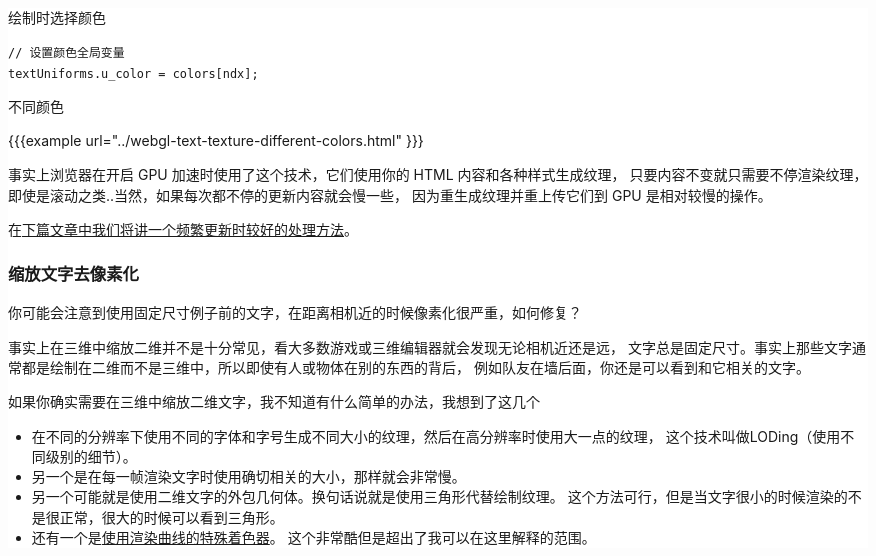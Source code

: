 绘制时选择颜色

    // 设置颜色全局变量
    textUniforms.u_color = colors[ndx];

不同颜色

{{{example url="../webgl-text-texture-different-colors.html" }}}

事实上浏览器在开启 GPU 加速时使用了这个技术，它们使用你的 HTML 内容和各种样式生成纹理，
只要内容不变就只需要不停渲染纹理，即使是滚动之类..当然，如果每次都不停的更新内容就会慢一些，
因为重生成纹理并重上传它们到 GPU 是相对较慢的操作。

在[下篇文章中我们将讲一个频繁更新时较好的处理方法](webgl-text-glyphs.html)。

<div class="webgl_bottombar">
<h3>缩放文字去像素化</h3>
<p>
你可能会注意到使用固定尺寸例子前的文字，在距离相机近的时候像素化很严重，如何修复？
</p>
<p>
事实上在三维中缩放二维并不是十分常见，看大多数游戏或三维编辑器就会发现无论相机近还是远，
文字总是固定尺寸。事实上那些文字通常都是绘制在二维而不是三维中，所以即使有人或物体在别的东西的背后，
例如队友在墙后面，你还是可以看到和它相关的文字。
</p>
<p>如果你确实需要在三维中缩放二维文字，我不知道有什么简单的办法，我想到了这几个
</p>
<ul>
<li>在不同的分辨率下使用不同的字体和字号生成不同大小的纹理，然后在高分辨率时使用大一点的纹理，
这个技术叫做LODing（使用不同级别的细节）。</li>
<li>另一个是在每一帧渲染文字时使用确切相关的大小，那样就会非常慢。</li>
<li>另一个可能就是使用二维文字的外包几何体。换句话说就是使用三角形代替绘制纹理。
这个方法可行，但是当文字很小的时候渲染的不是很正常，很大的时候可以看到三角形。</li>
<li>还有一个是<a href="https://www.google.com/search?q=loop+blinn+curve+rendering">使用渲染曲线的特殊着色器</a>。
这个非常酷但是超出了我可以在这里解释的范围。</li>
</div>
